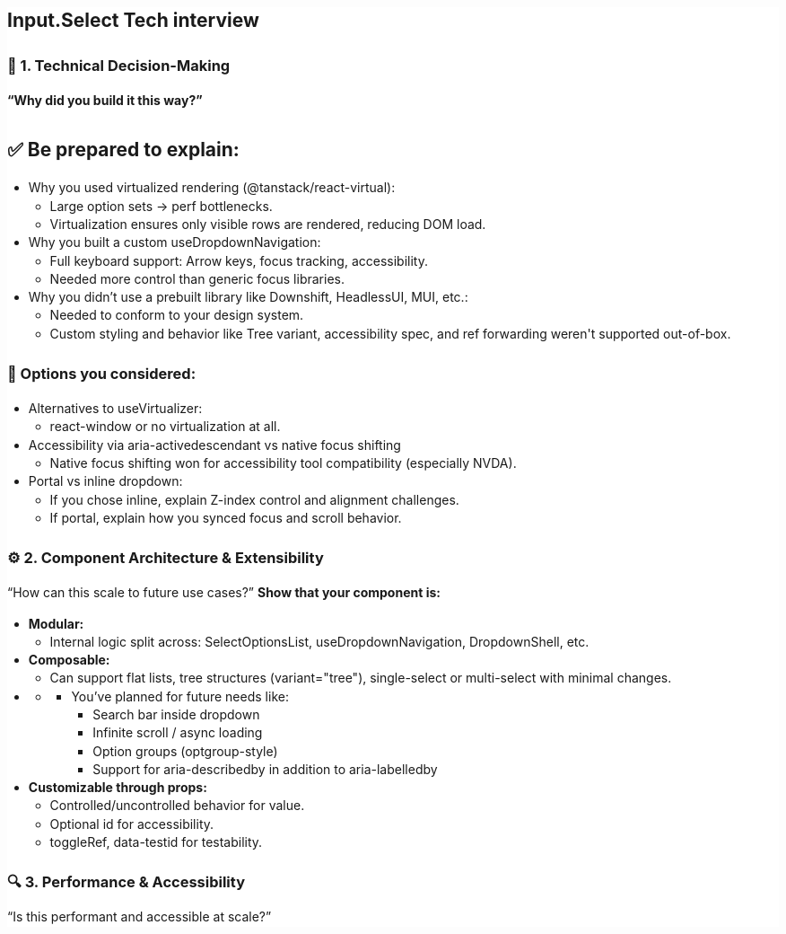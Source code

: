 ## Input.Select Tech interview 



### 🧠 1. Technical Decision-Making
**“Why did you build it this way?”**

## ✅ Be prepared to explain:
* Why you used virtualized rendering (@tanstack/react-virtual):
    * Large option sets → perf bottlenecks.
    * Virtualization ensures only visible rows are rendered, reducing DOM load.
* Why you built a custom useDropdownNavigation:
    * Full keyboard support: Arrow keys, focus tracking, accessibility.
    * Needed more control than generic focus libraries.
* Why you didn’t use a prebuilt library like Downshift, HeadlessUI, MUI, etc.:
    * Needed to conform to your design system.
    * Custom styling and behavior like Tree variant, accessibility spec, and ref forwarding weren't supported out-of-box.
### 🧩 Options you considered:
* Alternatives to useVirtualizer:
    * react-window or no virtualization at all.
* Accessibility via aria-activedescendant vs native focus shifting
    * Native focus shifting won for accessibility tool compatibility (especially NVDA).
* Portal vs inline dropdown:
    * If you chose inline, explain Z-index control and alignment challenges.
    * If portal, explain how you synced focus and scroll behavior.


### ⚙️ 2. Component Architecture & Extensibility
“How can this scale to future use cases?”
**Show that your component is:**
* **Modular:**
    * Internal logic split across: SelectOptionsList, useDropdownNavigation, DropdownShell, etc.
* **Composable:**
    * Can support flat lists, tree structures (variant="tree"), single-select or multi-select with minimal changes.
* *
    * You’ve planned for future needs like:
        * Search bar inside dropdown
        * Infinite scroll / async loading
        * Option groups (optgroup-style)
        * Support for aria-describedby in addition to aria-labelledby
* **Customizable through props:**
    * Controlled/uncontrolled behavior for value.
    * Optional id for accessibility.
    * toggleRef, data-testid for testability.


### 🔍 3. Performance & Accessibility
“Is this performant and accessible at scale?”
